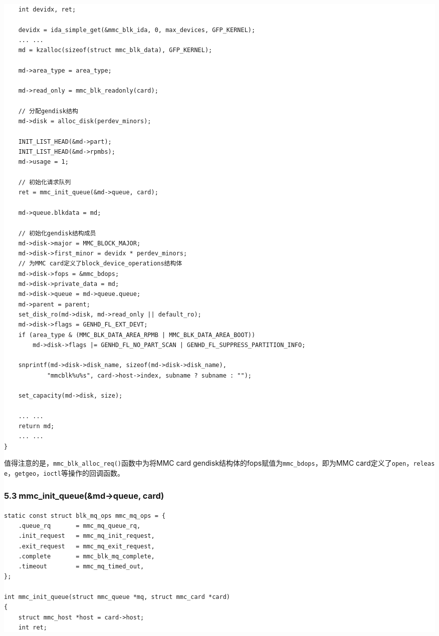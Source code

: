 ```
    int devidx, ret;

    devidx = ida_simple_get(&mmc_blk_ida, 0, max_devices, GFP_KERNEL);
    ... ...
    md = kzalloc(sizeof(struct mmc_blk_data), GFP_KERNEL);

    md->area_type = area_type;

    md->read_only = mmc_blk_readonly(card);

    // 分配gendisk结构 
    md->disk = alloc_disk(perdev_minors);

    INIT_LIST_HEAD(&md->part);
    INIT_LIST_HEAD(&md->rpmbs);
    md->usage = 1;

    // 初始化请求队列 
    ret = mmc_init_queue(&md->queue, card);

    md->queue.blkdata = md;

    // 初始化gendisk结构成员
    md->disk->major = MMC_BLOCK_MAJOR;
    md->disk->first_minor = devidx * perdev_minors;
    // 为MMC card定义了block_device_operations结构体
    md->disk->fops = &mmc_bdops;
    md->disk->private_data = md;
    md->disk->queue = md->queue.queue;
    md->parent = parent;
    set_disk_ro(md->disk, md->read_only || default_ro);
    md->disk->flags = GENHD_FL_EXT_DEVT;
    if (area_type & (MMC_BLK_DATA_AREA_RPMB | MMC_BLK_DATA_AREA_BOOT))
        md->disk->flags |= GENHD_FL_NO_PART_SCAN | GENHD_FL_SUPPRESS_PARTITION_INFO;

    snprintf(md->disk->disk_name, sizeof(md->disk->disk_name),
            "mmcblk%u%s", card->host->index, subname ? subname : "");

    set_capacity(md->disk, size);

    ... ...
    return md;
    ... ...
}
```
值得注意的是，`mmc_blk_alloc_req()`函数中为将MMC card gendisk结构体的fops赋值为`mmc_bdops`，即为MMC card定义了`open`，`release`，`getgeo`，`ioctl`等操作的回调函数。  

### 5.3 mmc_init_queue(&md->queue, card)
```
static const struct blk_mq_ops mmc_mq_ops = {
    .queue_rq       = mmc_mq_queue_rq,
    .init_request   = mmc_mq_init_request,
    .exit_request   = mmc_mq_exit_request,
    .complete       = mmc_blk_mq_complete,
    .timeout        = mmc_mq_timed_out,
};

int mmc_init_queue(struct mmc_queue *mq, struct mmc_card *card)
{
    struct mmc_host *host = card->host;
    int ret;

```